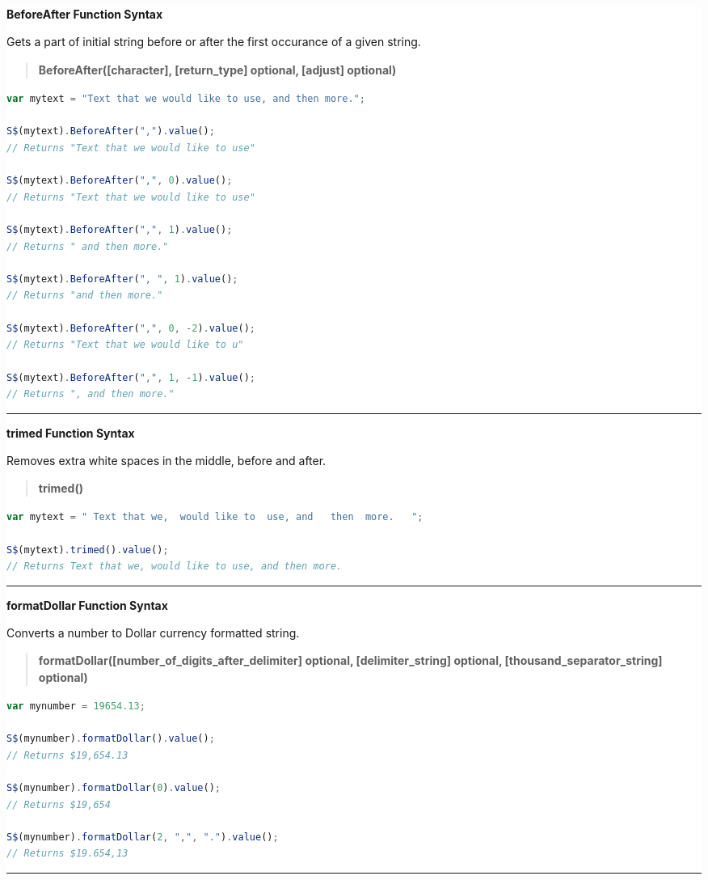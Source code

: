 
**BeforeAfter Function Syntax**

Gets a part of initial string before or after the first occurance of a given string.

> **BeforeAfter([character], [return_type] optional, [adjust] optional)**

```javascript
var mytext = "Text that we would like to use, and then more.";

S$(mytext).BeforeAfter(",").value();
// Returns "Text that we would like to use"

S$(mytext).BeforeAfter(",", 0).value();
// Returns "Text that we would like to use"

S$(mytext).BeforeAfter(",", 1).value();
// Returns " and then more."

S$(mytext).BeforeAfter(", ", 1).value();
// Returns "and then more."

S$(mytext).BeforeAfter(",", 0, -2).value();
// Returns "Text that we would like to u"

S$(mytext).BeforeAfter(",", 1, -1).value();
// Returns ", and then more."
```

---

**trimed Function Syntax**

Removes extra white spaces in the middle, before and after.

> **trimed()**

```javascript
var mytext = " Text that we,  would like to  use, and   then  more.   ";

S$(mytext).trimed().value();
// Returns Text that we, would like to use, and then more.
```

---

**formatDollar Function Syntax**

Converts a number to Dollar currency formatted string.

> **formatDollar([number_of_digits_after_delimiter] optional, [delimiter_string] optional, [thousand_separator_string] optional)**

```javascript
var mynumber = 19654.13;

S$(mynumber).formatDollar().value();
// Returns $19,654.13

S$(mynumber).formatDollar(0).value();
// Returns $19,654

S$(mynumber).formatDollar(2, ",", ".").value();
// Returns $19.654,13
```

---